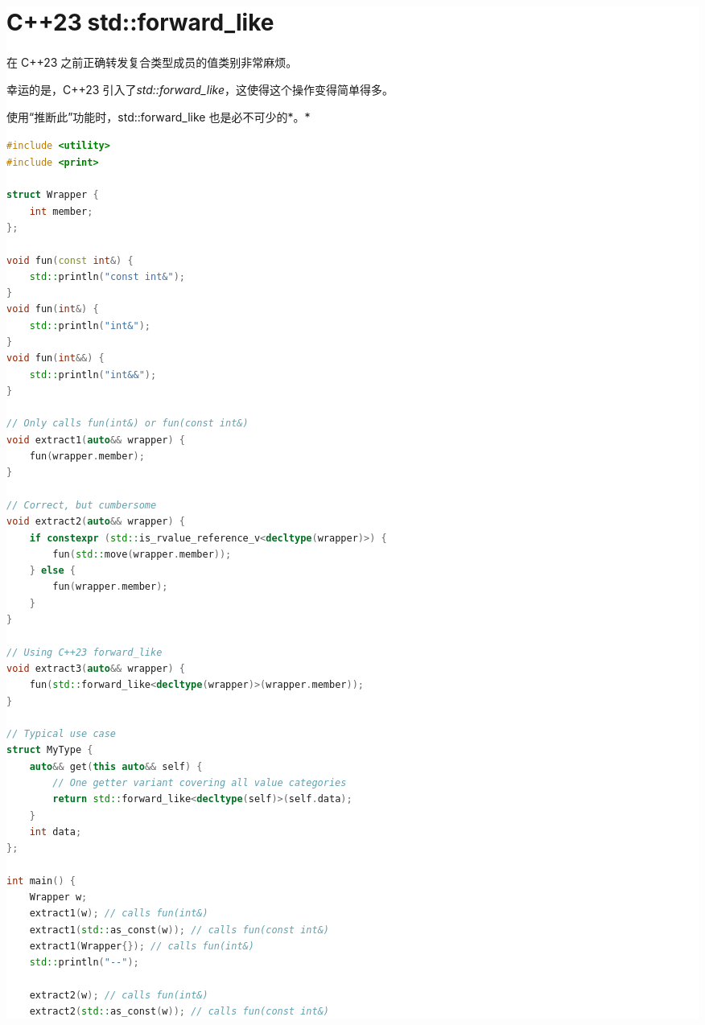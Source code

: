 # C++23 std::forward_like

在 C++23 之前正确转发复合类型成员的值类别非常麻烦。

幸运的是，C++23 引入了*std::forward_like*，这使得这个操作变得简单得多。

使用“推断此”功能时，std::forward_like 也是必不可少的*。*



```C++
#include <utility>
#include <print>

struct Wrapper {
    int member;
};

void fun(const int&) {
    std::println("const int&");
}
void fun(int&) {
    std::println("int&");
}
void fun(int&&) {
    std::println("int&&");
}

// Only calls fun(int&) or fun(const int&)
void extract1(auto&& wrapper) {
    fun(wrapper.member);
}

// Correct, but cumbersome
void extract2(auto&& wrapper) {
    if constexpr (std::is_rvalue_reference_v<decltype(wrapper)>) {
        fun(std::move(wrapper.member));
    } else {
        fun(wrapper.member);
    }
}

// Using C++23 forward_like
void extract3(auto&& wrapper) {
    fun(std::forward_like<decltype(wrapper)>(wrapper.member));
}

// Typical use case
struct MyType {
    auto&& get(this auto&& self) {
        // One getter variant covering all value categories
        return std::forward_like<decltype(self)>(self.data);
    }
    int data;
};

int main() {
    Wrapper w;
    extract1(w); // calls fun(int&)
    extract1(std::as_const(w)); // calls fun(const int&)
    extract1(Wrapper{}); // calls fun(int&)
    std::println("--");
    
    extract2(w); // calls fun(int&)
    extract2(std::as_const(w)); // calls fun(const int&)
```